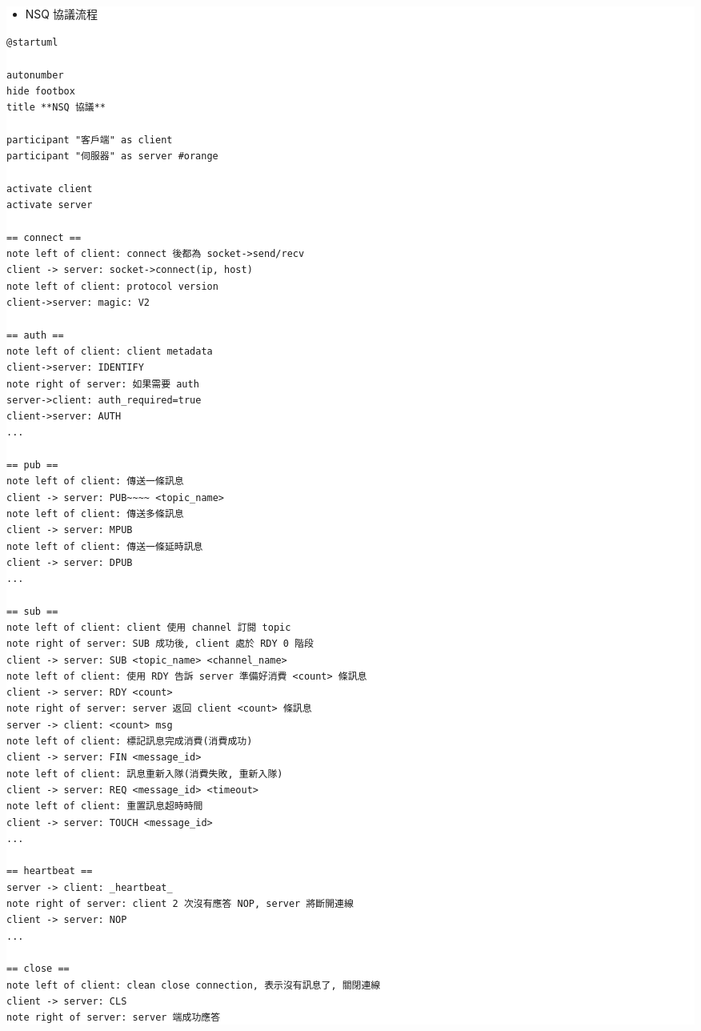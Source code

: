 - NSQ 協議流程

```plantuml
@startuml

autonumber
hide footbox
title **NSQ 協議**

participant "客戶端" as client
participant "伺服器" as server #orange

activate client
activate server

== connect ==
note left of client: connect 後都為 socket->send/recv
client -> server: socket->connect(ip, host)
note left of client: protocol version
client->server: magic: V2

== auth ==
note left of client: client metadata
client->server: IDENTIFY
note right of server: 如果需要 auth
server->client: auth_required=true
client->server: AUTH
...

== pub ==
note left of client: 傳送一條訊息
client -> server: PUB~~~~ <topic_name>
note left of client: 傳送多條訊息
client -> server: MPUB
note left of client: 傳送一條延時訊息
client -> server: DPUB
...

== sub ==
note left of client: client 使用 channel 訂閱 topic
note right of server: SUB 成功後, client 處於 RDY 0 階段
client -> server: SUB <topic_name> <channel_name>
note left of client: 使用 RDY 告訴 server 準備好消費 <count> 條訊息
client -> server: RDY <count>
note right of server: server 返回 client <count> 條訊息
server -> client: <count> msg
note left of client: 標記訊息完成消費(消費成功)
client -> server: FIN <message_id>
note left of client: 訊息重新入隊(消費失敗, 重新入隊)
client -> server: REQ <message_id> <timeout>
note left of client: 重置訊息超時時間
client -> server: TOUCH <message_id>
...

== heartbeat ==
server -> client: _heartbeat_
note right of server: client 2 次沒有應答 NOP, server 將斷開連線
client -> server: NOP
...

== close ==
note left of client: clean close connection, 表示沒有訊息了, 關閉連線
client -> server: CLS
note right of server: server 端成功應答
```